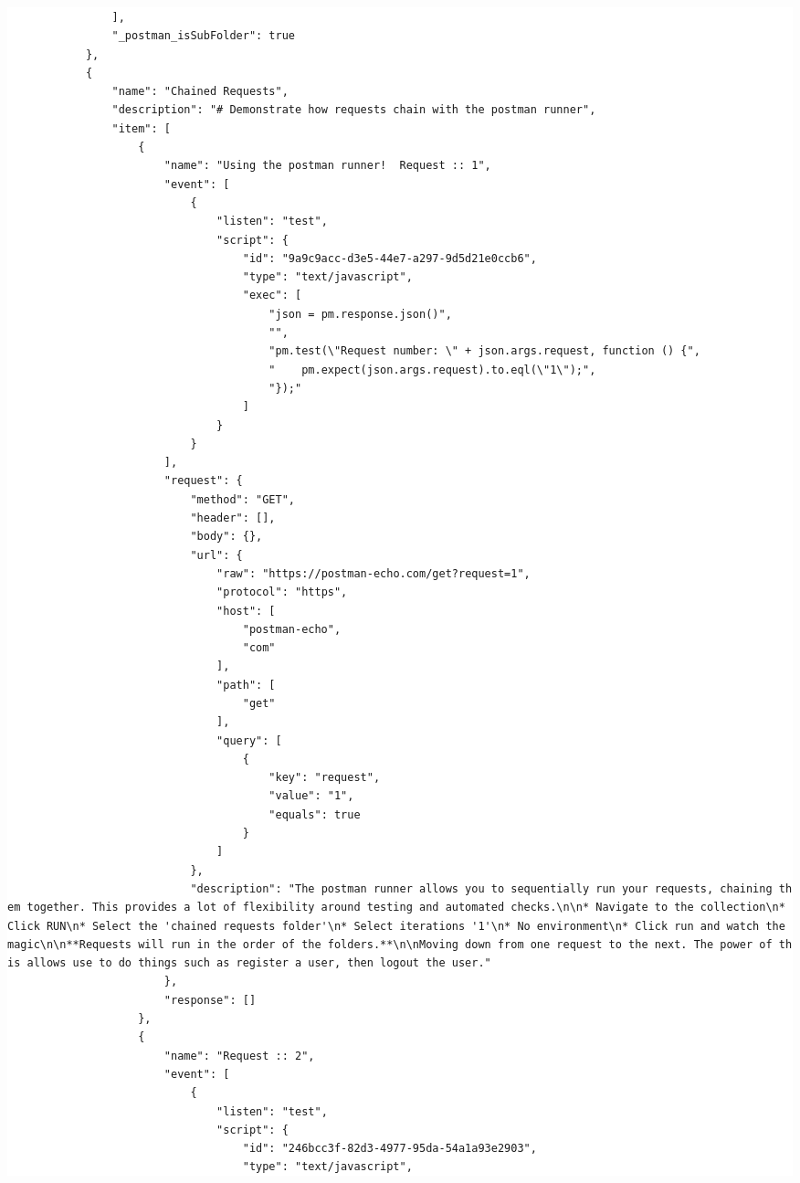 					],
					"_postman_isSubFolder": true
				},
				{
					"name": "Chained Requests",
					"description": "# Demonstrate how requests chain with the postman runner",
					"item": [
						{
							"name": "Using the postman runner!  Request :: 1",
							"event": [
								{
									"listen": "test",
									"script": {
										"id": "9a9c9acc-d3e5-44e7-a297-9d5d21e0ccb6",
										"type": "text/javascript",
										"exec": [
											"json = pm.response.json()",
											"",
											"pm.test(\"Request number: \" + json.args.request, function () {",
											"    pm.expect(json.args.request).to.eql(\"1\");",
											"});"
										]
									}
								}
							],
							"request": {
								"method": "GET",
								"header": [],
								"body": {},
								"url": {
									"raw": "https://postman-echo.com/get?request=1",
									"protocol": "https",
									"host": [
										"postman-echo",
										"com"
									],
									"path": [
										"get"
									],
									"query": [
										{
											"key": "request",
											"value": "1",
											"equals": true
										}
									]
								},
								"description": "The postman runner allows you to sequentially run your requests, chaining them together. This provides a lot of flexibility around testing and automated checks.\n\n* Navigate to the collection\n* Click RUN\n* Select the 'chained requests folder'\n* Select iterations '1'\n* No environment\n* Click run and watch the magic\n\n**Requests will run in the order of the folders.**\n\nMoving down from one request to the next. The power of this allows use to do things such as register a user, then logout the user."
							},
							"response": []
						},
						{
							"name": "Request :: 2",
							"event": [
								{
									"listen": "test",
									"script": {
										"id": "246bcc3f-82d3-4977-95da-54a1a93e2903",
										"type": "text/javascript",